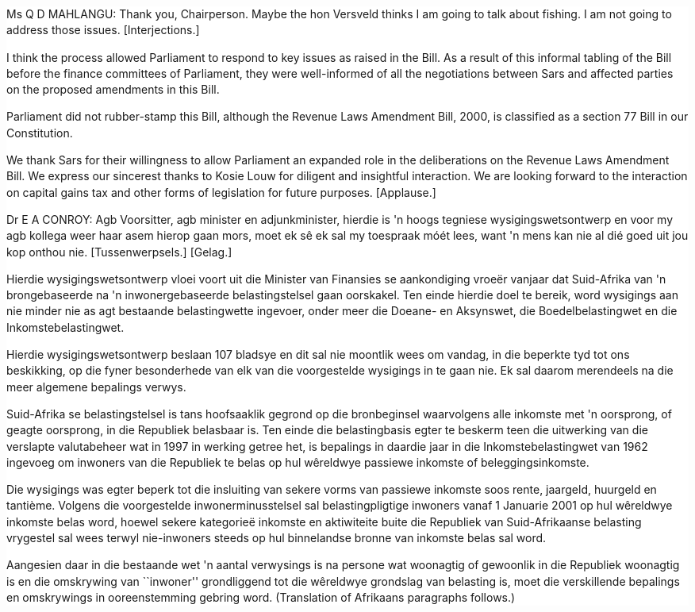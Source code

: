 Ms Q D MAHLANGU: Thank you, Chairperson. Maybe the hon Versveld thinks I am
going to talk about fishing. I am not going to address those issues.
[Interjections.]

I think the process allowed Parliament to respond to key issues as raised
in the Bill. As a result of this informal tabling of the Bill before the
finance committees of Parliament, they were well-informed of all the
negotiations between Sars and affected parties on the proposed amendments
in this Bill.

Parliament did not rubber-stamp this Bill, although the Revenue Laws
Amendment Bill, 2000, is classified as a section 77 Bill in our
Constitution.

We thank Sars for their willingness to allow Parliament an expanded role in
the deliberations on the Revenue Laws Amendment Bill. We express our
sincerest thanks to Kosie Louw for diligent and insightful interaction. We
are looking forward to the interaction on capital gains tax and other forms
of legislation for future purposes. [Applause.]

Dr E A CONROY: Agb Voorsitter, agb minister en adjunkminister, hierdie is
'n hoogs tegniese wysigingswetsontwerp en voor my agb kollega weer haar
asem hierop gaan mors, moet ek sê ek sal my toespraak móét lees, want 'n
mens kan nie al dié goed uit jou kop onthou nie. [Tussenwerpsels.] [Gelag.]

Hierdie wysigingswetsontwerp vloei voort uit die Minister van Finansies se
aankondiging vroeër vanjaar dat Suid-Afrika van 'n brongebaseerde na 'n
inwonergebaseerde belastingstelsel gaan oorskakel. Ten einde hierdie doel
te bereik, word wysigings aan nie minder nie as agt bestaande
belastingwette ingevoer, onder meer die Doeane- en Aksynswet, die
Boedelbelastingwet en die Inkomstebelastingwet.

Hierdie wysigingswetsontwerp beslaan 107 bladsye en dit sal nie moontlik
wees om vandag, in die beperkte tyd tot ons beskikking, op die fyner
besonderhede van elk van die voorgestelde wysigings in te gaan nie. Ek sal
daarom merendeels na die meer algemene bepalings verwys.

Suid-Afrika se belastingstelsel is tans hoofsaaklik gegrond op die
bronbeginsel waarvolgens alle inkomste met 'n oorsprong, of geagte
oorsprong, in die Republiek belasbaar is. Ten einde die belastingbasis
egter te beskerm teen die uitwerking van die verslapte valutabeheer wat in
1997 in werking getree het, is bepalings in daardie jaar in die
Inkomstebelastingwet van 1962 ingevoeg om inwoners van die Republiek te
belas op hul wêreldwye passiewe inkomste of beleggingsinkomste.

Die wysigings was egter beperk tot die insluiting van sekere vorms van
passiewe inkomste soos rente, jaargeld, huurgeld en tantième. Volgens die
voorgestelde inwonerminusstelsel sal belastingpligtige inwoners vanaf 1
Januarie 2001 op hul wêreldwye inkomste belas word, hoewel sekere
kategorieë inkomste en aktiwiteite buite die Republiek van Suid-Afrikaanse
belasting vrygestel sal wees terwyl nie-inwoners steeds op hul binnelandse
bronne van inkomste belas sal word.

Aangesien daar in die bestaande wet 'n aantal verwysings is na persone wat
woonagtig of gewoonlik in die Republiek woonagtig is en die omskrywing van
``inwoner'' grondliggend tot die wêreldwye grondslag van belasting is, moet
die verskillende bepalings en omskrywings in ooreenstemming gebring word.
(Translation of Afrikaans paragraphs follows.)
